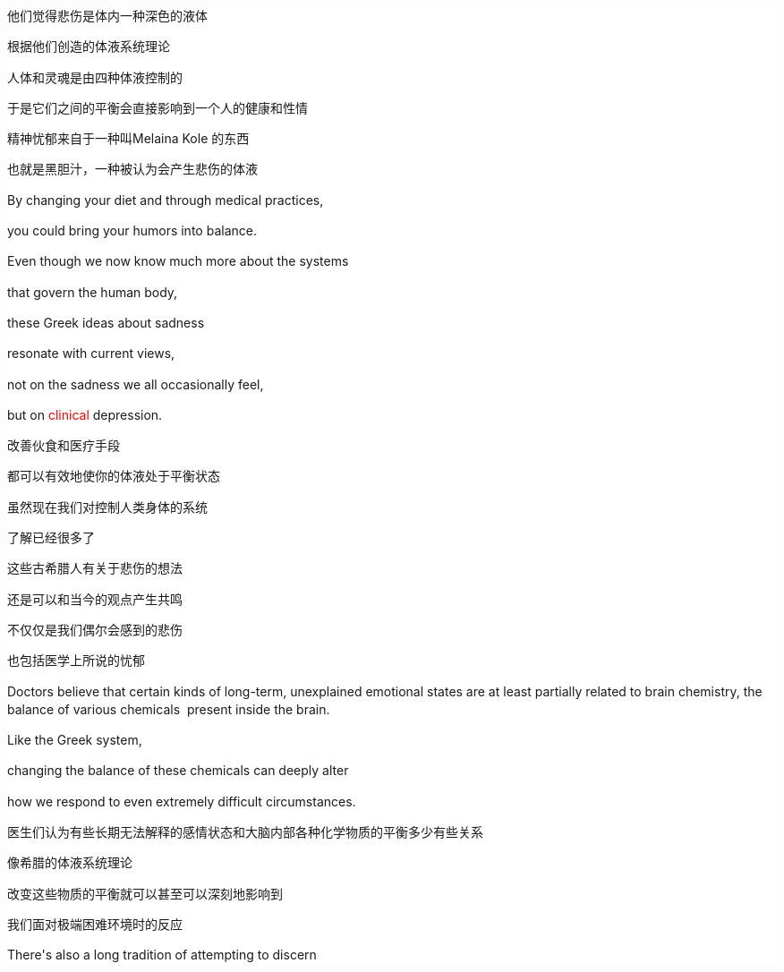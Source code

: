 他们觉得悲伤是体内一种深色的液体

根据他们创造的体液系统理论

人体和灵魂是由四种体液控制的

于是它们之间的平衡会直接影响到一个人的健康和性情

精神忧郁来自于一种叫Melaina Kole 的东西

也就是黑胆汁，一种被认为会产生悲伤的体液


By changing your diet and through medical practices,

you could bring your humors into balance.

Even though we now know much more about the systems

that govern the human body,

these Greek ideas about sadness

resonate with current views,

not on the sadness we all occasionally feel,

but on <font color = red> clinical </font> depression.

改善伙食和医疗手段

都可以有效地使你的体液处于平衡状态

虽然现在我们对控制人类身体的系统

了解已经很多了

这些古希腊人有关于悲伤的想法

还是可以和当今的观点产生共鸣

不仅仅是我们偶尔会感到的悲伤

也包括医学上所说的忧郁


Doctors believe that certain kinds of long-term, unexplained emotional states are at least partially related to brain chemistry, the balance of various chemicals  present inside the brain.

Like the Greek system,

changing the balance of these chemicals can deeply alter

how we respond to even extremely difficult circumstances.


医生们认为有些长期无法解释的感情状态和大脑内部各种化学物质的平衡多少有些关系

像希腊的体液系统理论

改变这些物质的平衡就可以甚至可以深刻地影响到

我们面对极端困难环境时的反应


There's also a long tradition of attempting to discern
